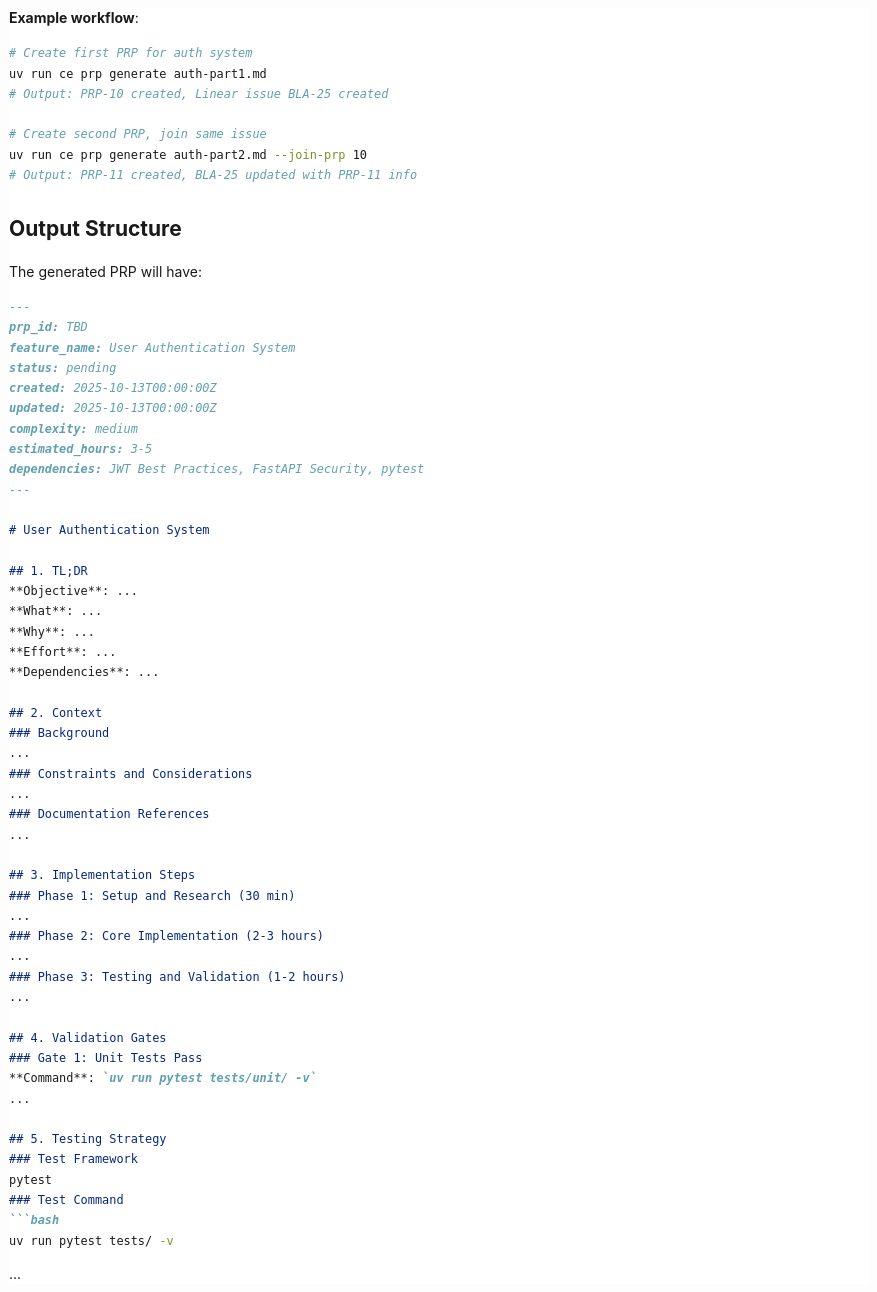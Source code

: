 **Example workflow**:
```bash
# Create first PRP for auth system
uv run ce prp generate auth-part1.md
# Output: PRP-10 created, Linear issue BLA-25 created

# Create second PRP, join same issue
uv run ce prp generate auth-part2.md --join-prp 10
# Output: PRP-11 created, BLA-25 updated with PRP-11 info
```

## Output Structure

The generated PRP will have:

```markdown
---
prp_id: TBD
feature_name: User Authentication System
status: pending
created: 2025-10-13T00:00:00Z
updated: 2025-10-13T00:00:00Z
complexity: medium
estimated_hours: 3-5
dependencies: JWT Best Practices, FastAPI Security, pytest
---

# User Authentication System

## 1. TL;DR
**Objective**: ...
**What**: ...
**Why**: ...
**Effort**: ...
**Dependencies**: ...

## 2. Context
### Background
...
### Constraints and Considerations
...
### Documentation References
...

## 3. Implementation Steps
### Phase 1: Setup and Research (30 min)
...
### Phase 2: Core Implementation (2-3 hours)
...
### Phase 3: Testing and Validation (1-2 hours)
...

## 4. Validation Gates
### Gate 1: Unit Tests Pass
**Command**: `uv run pytest tests/unit/ -v`
...

## 5. Testing Strategy
### Test Framework
pytest
### Test Command
```bash
uv run pytest tests/ -v
```
...